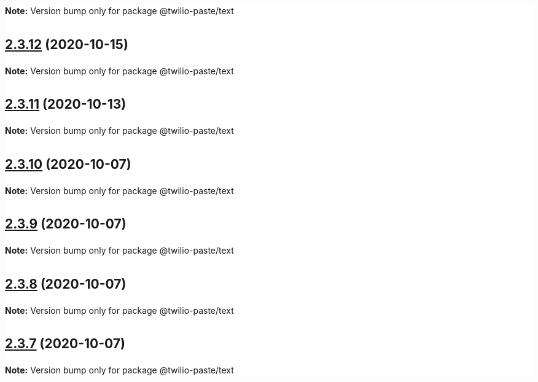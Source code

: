 **Note:** Version bump only for package @twilio-paste/text





## [2.3.12](https://github.com/twilio-labs/paste/compare/@twilio-paste/text@2.3.11...@twilio-paste/text@2.3.12) (2020-10-15)

**Note:** Version bump only for package @twilio-paste/text





## [2.3.11](https://github.com/twilio-labs/paste/compare/@twilio-paste/text@2.3.10...@twilio-paste/text@2.3.11) (2020-10-13)

**Note:** Version bump only for package @twilio-paste/text





## [2.3.10](https://github.com/twilio-labs/paste/compare/@twilio-paste/text@2.3.9...@twilio-paste/text@2.3.10) (2020-10-07)

**Note:** Version bump only for package @twilio-paste/text





## [2.3.9](https://github.com/twilio-labs/paste/compare/@twilio-paste/text@2.3.8...@twilio-paste/text@2.3.9) (2020-10-07)

**Note:** Version bump only for package @twilio-paste/text





## [2.3.8](https://github.com/twilio-labs/paste/compare/@twilio-paste/text@2.3.7...@twilio-paste/text@2.3.8) (2020-10-07)

**Note:** Version bump only for package @twilio-paste/text





## [2.3.7](https://github.com/twilio-labs/paste/compare/@twilio-paste/text@2.3.6...@twilio-paste/text@2.3.7) (2020-10-07)

**Note:** Version bump only for package @twilio-paste/text
